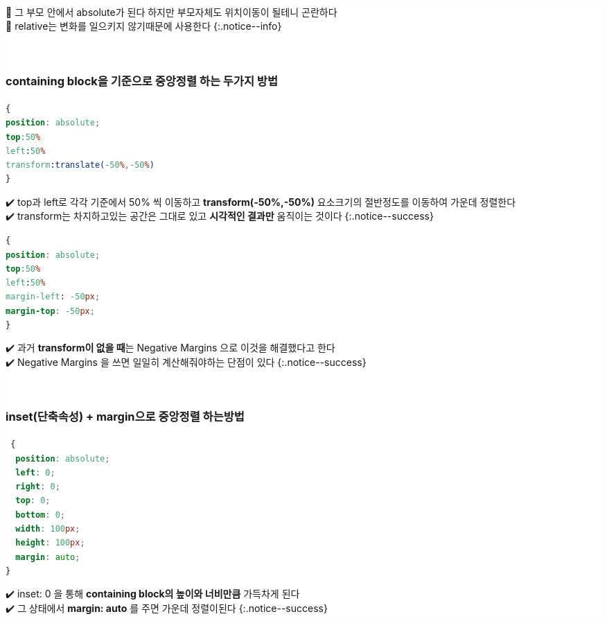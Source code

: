 🔎 그 부모 안에서 absolute가 된다 하지만 부모자체도 위치이동이 될테니 곤란하다  
🔎 relative는 변화를 일으키지 않기때문에 사용한다
{:.notice--info}

<br>

### containing block을 기준으로 중앙정렬 하는 두가지 방법

```css
{
position: absolute;
top:50%
left:50%
transform:translate(-50%,-50%)
}
```

✔️ top과 left로 각각 기준에서 50% 씩 이동하고 **transform(-50%,-50%)** 요소크기의 절반정도를 이동하여 가운데 정렬한다  
✔️ transform는 차지하고있는 공간은 그대로 있고 **시각적인 결과만** 움직이는 것이다
{:.notice--success}

```css
{
position: absolute;
top:50%
left:50%
margin-left: -50px;
margin-top: -50px;
}
```

✔️ 과거 **transform이 없을 때**는 Negative Margins 으로 이것을 해결했다고 한다  
✔️ Negative Margins 을 쓰면 일일히 계산해줘야하는 단점이 있다
{:.notice--success}

<br>

### inset(단축속성) + margin으로 중앙정렬 하는방법

```css
 {
  position: absolute;
  left: 0;
  right: 0;
  top: 0;
  bottom: 0;
  width: 100px;
  height: 100px;
  margin: auto;
}
```

✔️ inset: 0 을 통해 **containing block의 높이와 너비만큼** 가득차게 된다  
✔️ 그 상태에서 **margin: auto** 를 주면 가운데 정렬이된다
{:.notice--success}

